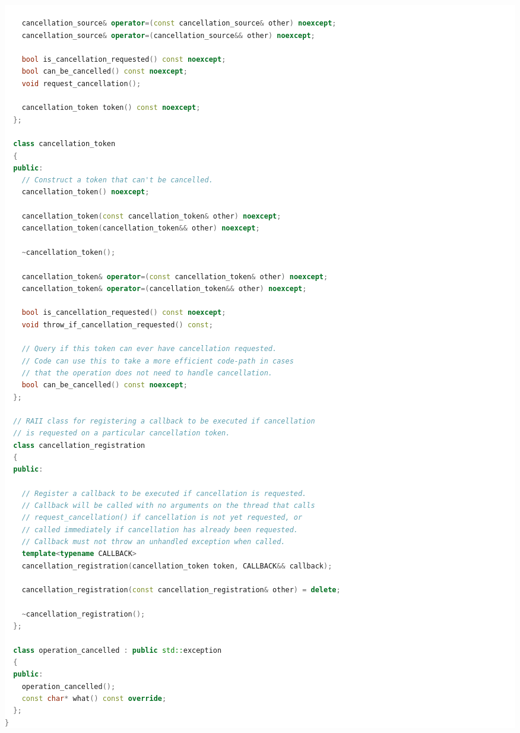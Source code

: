 ```c++

    cancellation_source& operator=(const cancellation_source& other) noexcept;
    cancellation_source& operator=(cancellation_source&& other) noexcept;

    bool is_cancellation_requested() const noexcept;
    bool can_be_cancelled() const noexcept;
    void request_cancellation();

    cancellation_token token() const noexcept;
  };

  class cancellation_token
  {
  public:
    // Construct a token that can't be cancelled.
    cancellation_token() noexcept;

    cancellation_token(const cancellation_token& other) noexcept;
    cancellation_token(cancellation_token&& other) noexcept;

    ~cancellation_token();

    cancellation_token& operator=(const cancellation_token& other) noexcept;
    cancellation_token& operator=(cancellation_token&& other) noexcept;

    bool is_cancellation_requested() const noexcept;
    void throw_if_cancellation_requested() const;

    // Query if this token can ever have cancellation requested.
    // Code can use this to take a more efficient code-path in cases
    // that the operation does not need to handle cancellation.
    bool can_be_cancelled() const noexcept;
  };

  // RAII class for registering a callback to be executed if cancellation
  // is requested on a particular cancellation token.
  class cancellation_registration
  {
  public:

    // Register a callback to be executed if cancellation is requested.
    // Callback will be called with no arguments on the thread that calls
    // request_cancellation() if cancellation is not yet requested, or
    // called immediately if cancellation has already been requested.
    // Callback must not throw an unhandled exception when called.
    template<typename CALLBACK>
    cancellation_registration(cancellation_token token, CALLBACK&& callback);

    cancellation_registration(const cancellation_registration& other) = delete;

    ~cancellation_registration();
  };

  class operation_cancelled : public std::exception
  {
  public:
    operation_cancelled();
    const char* what() const override;
  };
}
```
